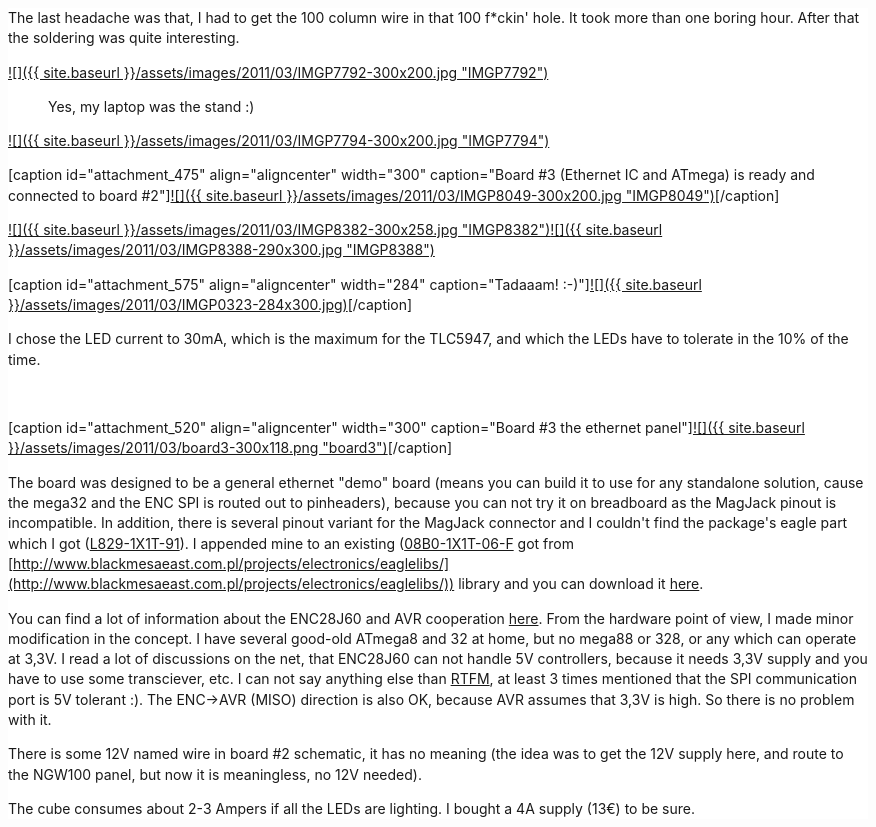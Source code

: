 The last headache was that, I had to get the 100 column wire in that 100 f\*ckin' hole. It took more than one boring hour. After that the soldering was quite interesting.

[![]({{ site.baseurl }}/assets/images/2011/03/IMGP7792-300x200.jpg "IMGP7792")](https://libesz.digitaltrip.hu/wp-content/uploads/IMGP7792.jpg)

<dl id="attachment_473" class="wp-caption aligncenter" style="width: 310px;">
<dd class="wp-caption-dd">Yes, my laptop was the stand :)</dd>
</dl>

[![]({{ site.baseurl }}/assets/images/2011/03/IMGP7794-300x200.jpg "IMGP7794")](https://libesz.digitaltrip.hu/wp-content/uploads/IMGP7794.jpg)

[caption id="attachment\_475" align="aligncenter" width="300" caption="Board #3 (Ethernet IC and ATmega) is ready and connected to board #2"][![]({{ site.baseurl }}/assets/images/2011/03/IMGP8049-300x200.jpg "IMGP8049")](https://libesz.digitaltrip.hu/wp-content/uploads/IMGP8049.jpg)[/caption]

[![]({{ site.baseurl }}/assets/images/2011/03/IMGP8382-300x258.jpg "IMGP8382")](https://libesz.digitaltrip.hu/wp-content/uploads/IMGP8382.jpg)[![]({{ site.baseurl }}/assets/images/2011/03/IMGP8388-290x300.jpg "IMGP8388")](https://libesz.digitaltrip.hu/wp-content/uploads/IMGP8388.jpg)

[caption id="attachment\_575" align="aligncenter" width="284" caption="Tadaaam! :-)"][![]({{ site.baseurl }}/assets/images/2011/03/IMGP0323-284x300.jpg)](https://libesz.digitaltrip.hu/wp-content/uploads/IMGP0323.jpg)[/caption]

I chose the LED current to 30mA, which is the maximum for the TLC5947, and which the LEDs have to tolerate in the 10% of the time.

&nbsp;

[caption id="attachment\_520" align="aligncenter" width="300" caption="Board #3 the ethernet panel"][![]({{ site.baseurl }}/assets/images/2011/03/board3-300x118.png "board3")](https://libesz.digitaltrip.hu/wp-content/uploads/board3.png)[/caption]

The board was designed to be a general ethernet "demo" board (means you can build it to use for any standalone solution, cause the mega32 and the ENC SPI is routed out to pinheaders), because you can not try it on breadboard as the MagJack pinout is incompatible. In addition, there is several pinout variant for the MagJack connector and I couldn't find the package's eagle part which I got ([L829-1X1T-91](http://www.belfuse.com/Data/Datasheets/L829-1X1T-91.pdf)). I appended mine to an existing ([08B0-1X1T-06-F](http://www.belfuse.com/Data/Datasheets/08B0-1X1T-06-F.pdf) got from [http://www.blackmesaeast.com.pl/projects/electronics/eaglelibs/](http://www.blackmesaeast.com.pl/projects/electronics/eaglelibs/)) library and you can download it [here](https://libesz.digitaltrip.hu/downloads/magjack_eagle_library).

You can find a lot of information about the ENC28J60 and AVR cooperation [here](http://tuxgraphics.com/electronics/). From the hardware point of view, I made minor modification in the concept. I have several good-old ATmega8 and 32 at home, but no mega88 or 328, or any which can operate at 3,3V. I read a lot of discussions on the net, that ENC28J60 can not handle 5V controllers, because it needs 3,3V supply and you have to use some transciever, etc. I can not say anything else than [RTFM](http://ww1.microchip.com/downloads/en/DeviceDoc/39662b.pdf), at least 3 times mentioned that the SPI communication port is 5V tolerant :). The ENC-\>AVR (MISO) direction is also OK, because AVR assumes that 3,3V is high. So there is no problem with it.

There is some 12V named wire in board #2 schematic, it has no meaning (the idea was to get the 12V supply here, and route to the NGW100 panel, but now it is meaningless, no 12V needed).

The cube consumes about 2-3 Ampers if all the LEDs are lighting. I bought a 4A supply (13€) to be sure.
